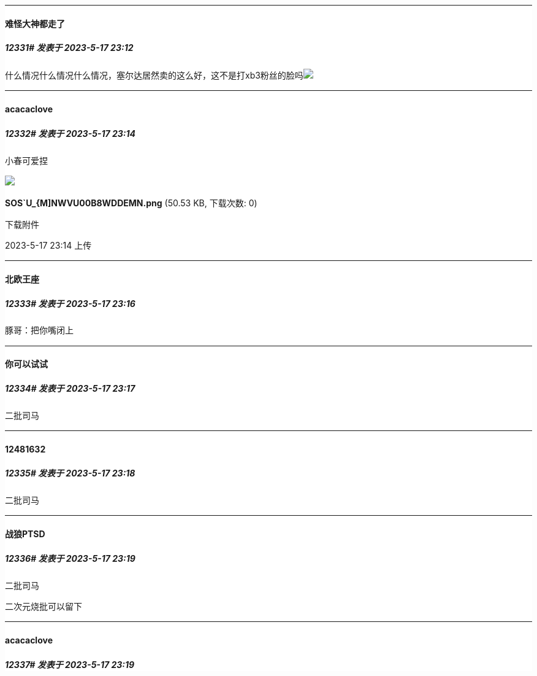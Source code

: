 *****

####  难怪大神都走了  
##### 12331#       发表于 2023-5-17 23:12

什么情况什么情况什么情况，塞尔达居然卖的这么好，这不是打xb3粉丝的脸吗<img src="https://static.saraba1st.com/image/smiley/face2017/033.png" referrerpolicy="no-referrer">

*****

####  acacaclove  
##### 12332#       发表于 2023-5-17 23:14

小春可爱捏

<img src="https://img.saraba1st.com/forum/202305/17/231407upit9cc669ypqh0h.png" referrerpolicy="no-referrer">

<strong>SOS`U_{M]NWVU00B8WDDEMN.png</strong> (50.53 KB, 下载次数: 0)

下载附件

2023-5-17 23:14 上传

*****

####  北欧王座  
##### 12333#       发表于 2023-5-17 23:16

豚哥：把你嘴闭上

*****

####  你可以试试  
##### 12334#       发表于 2023-5-17 23:17

二批司马

*****

####  12481632  
##### 12335#       发表于 2023-5-17 23:18

二批司马

*****

####  战狼PTSD  
##### 12336#       发表于 2023-5-17 23:19

二批司马

二次元烧批可以留下

*****

####  acacaclove  
##### 12337#       发表于 2023-5-17 23:19
